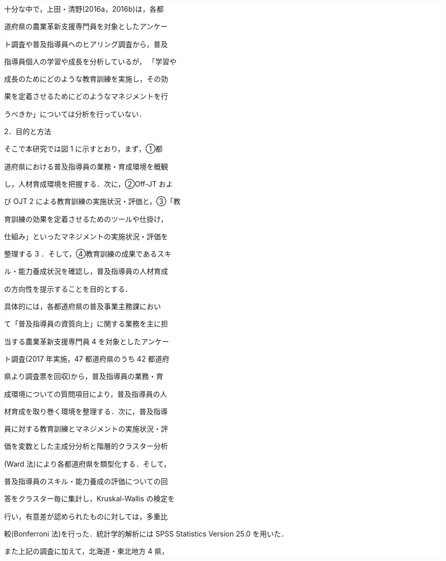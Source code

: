 十分な中で，上田・清野(2016a，2016b)は，各都 

道府県の農業革新支援専門員を対象としたアンケー 

ト調査や普及指導員へのヒアリング調査から，普及 

指導員個人の学習や成長を分析しているが， 「学習や 

成長のためにどのような教育訓練を実施し，その効 

果を定着させるためにどのようなマネジメントを行 

うべきか」については分析を行っていない． 

2．目的と方法 

そこで本研究では図 1 に示すとおり，まず，①都 

道府県における普及指導員の業務・育成環境を概観 

し，人材育成環境を把握する．次に，②Off-JT およ 

び OJT 2 による教育訓練の実施状況・評価と，③「教 

育訓練の効果を定着させるためのツールや仕掛け， 

仕組み」といったマネジメントの実施状況・評価を 

整理する 3 ．そして，④教育訓練の成果であるスキ 

ル・能力養成状況を確認し，普及指導員の人材育成 

の方向性を提示することを目的とする． 

具体的には，各都道府県の普及事業主務課におい 

て「普及指導員の資質向上」に関する業務を主に担 

当する農業革新支援専門員 4 を対象としたアンケー 

ト調査(2017 年実施，47 都道府県のうち 42 都道府 

県より調査票を回収)から，普及指導員の業務・育 

成環境についての質問項目により，普及指導員の人 

材育成を取り巻く環境を整理する．次に，普及指導 

員に対する教育訓練とマネジメントの実施状況・評 

価を変数とした主成分分析と階層的クラスター分析 

(Ward 法)により各都道府県を類型化する．そして， 

普及指導員のスキル・能力養成の評価についての回 

答をクラスター毎に集計し，Kruskal-Wallis の検定を 

行い，有意差が認められたものに対しては，多重比 

較(Bonferroni 法)を行った．統計学的解析には 
SPSS Statistics Version 25.0 を用いた． 

また上記の調査に加えて，北海道・東北地方 4 県， 
